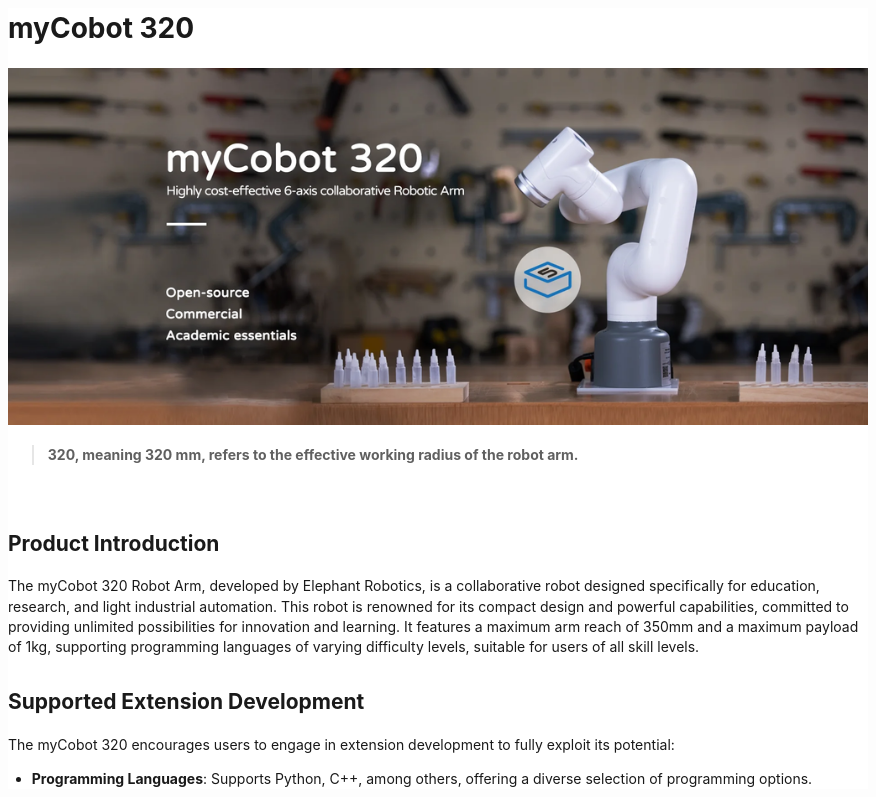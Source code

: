 # myCobot 320

<img src="../resources/1-ProductIntroduction/1-banner-2.jpg" alt="img-1" width="1600" height=“auto” /><br>

> **320, meaning 320 mm, refers to the effective working radius of the robot arm.**
<br>

## Product Introduction<br>

The myCobot 320 Robot Arm, developed by Elephant Robotics, is a collaborative robot designed specifically for education, research, and light industrial automation. This robot is renowned for its compact design and powerful capabilities, committed to providing unlimited possibilities for innovation and learning. It features a maximum arm reach of 350mm and a maximum payload of 1kg, supporting programming languages of varying difficulty levels, suitable for users of all skill levels.

## Supported Extension Development<br>

The myCobot 320 encourages users to engage in extension development to fully exploit its potential:<br>
- **Programming Languages**: Supports Python, C++, among others, offering a diverse selection of programming options. <br>